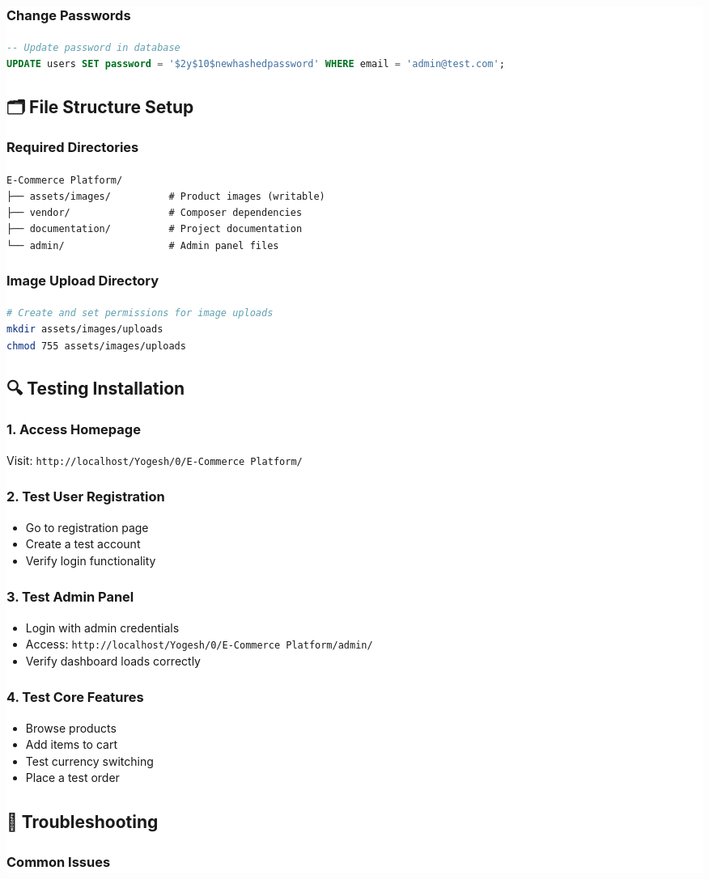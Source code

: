 ### **Change Passwords**
```sql
-- Update password in database
UPDATE users SET password = '$2y$10$newhashedpassword' WHERE email = 'admin@test.com';
```

## 🗂️ File Structure Setup

### **Required Directories**
```
E-Commerce Platform/
├── assets/images/          # Product images (writable)
├── vendor/                 # Composer dependencies
├── documentation/          # Project documentation
└── admin/                  # Admin panel files
```

### **Image Upload Directory**
```bash
# Create and set permissions for image uploads
mkdir assets/images/uploads
chmod 755 assets/images/uploads
```

## 🔍 Testing Installation

### **1. Access Homepage**
Visit: `http://localhost/Yogesh/0/E-Commerce Platform/`

### **2. Test User Registration**
- Go to registration page
- Create a test account
- Verify login functionality

### **3. Test Admin Panel**
- Login with admin credentials
- Access: `http://localhost/Yogesh/0/E-Commerce Platform/admin/`
- Verify dashboard loads correctly

### **4. Test Core Features**
- Browse products
- Add items to cart
- Test currency switching
- Place a test order

## 🐛 Troubleshooting

### **Common Issues**
